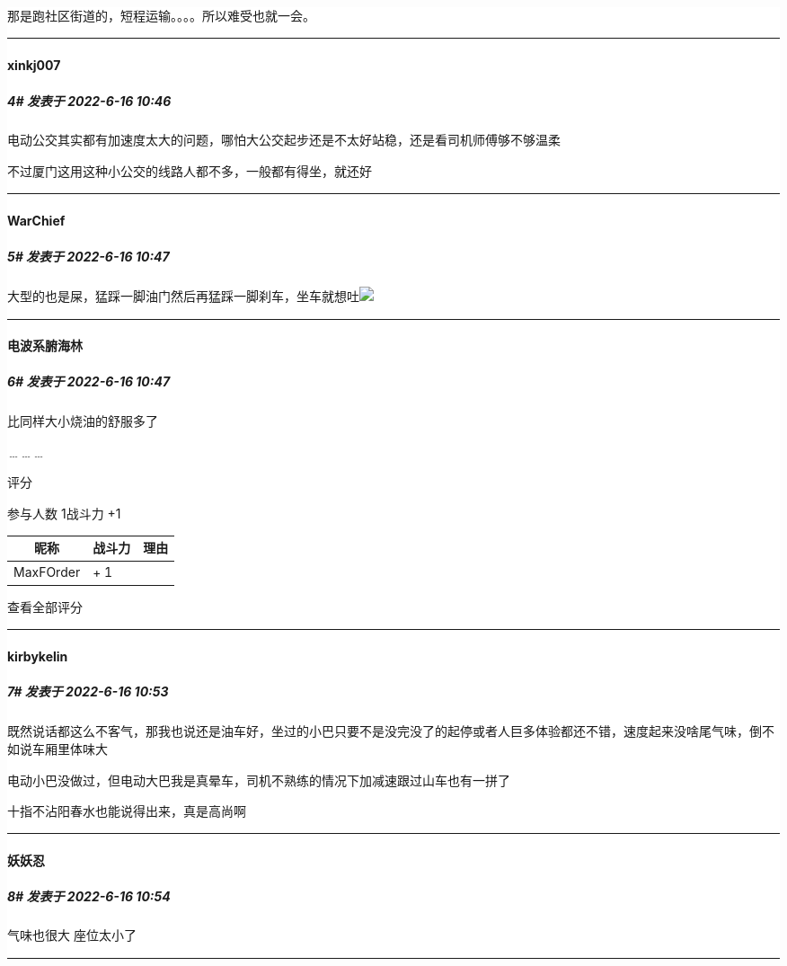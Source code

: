 那是跑社区街道的，短程运输。。。。所以难受也就一会。

*****

####  xinkj007  
##### 4#       发表于 2022-6-16 10:46

电动公交其实都有加速度太大的问题，哪怕大公交起步还是不太好站稳，还是看司机师傅够不够温柔

不过厦门这用这种小公交的线路人都不多，一般都有得坐，就还好

*****

####  WarChief  
##### 5#       发表于 2022-6-16 10:47

大型的也是屎，猛踩一脚油门然后再猛踩一脚刹车，坐车就想吐<img src="https://static.saraba1st.com/image/smiley/face2017/001.png" referrerpolicy="no-referrer">

*****

####  电波系腑海林  
##### 6#       发表于 2022-6-16 10:47

比同样大小烧油的舒服多了

﹍﹍﹍

评分

 参与人数 1战斗力 +1

|昵称|战斗力|理由|
|----|---|---|
| MaxFOrder| + 1||

查看全部评分

*****

####  kirbykelin  
##### 7#       发表于 2022-6-16 10:53

既然说话都这么不客气，那我也说还是油车好，坐过的小巴只要不是没完没了的起停或者人巨多体验都还不错，速度起来没啥尾气味，倒不如说车厢里体味大

电动小巴没做过，但电动大巴我是真晕车，司机不熟练的情况下加减速跟过山车也有一拼了

十指不沾阳春水也能说得出来，真是高尚啊

*****

####  妖妖忍  
##### 8#       发表于 2022-6-16 10:54

气味也很大 座位太小了

*****
